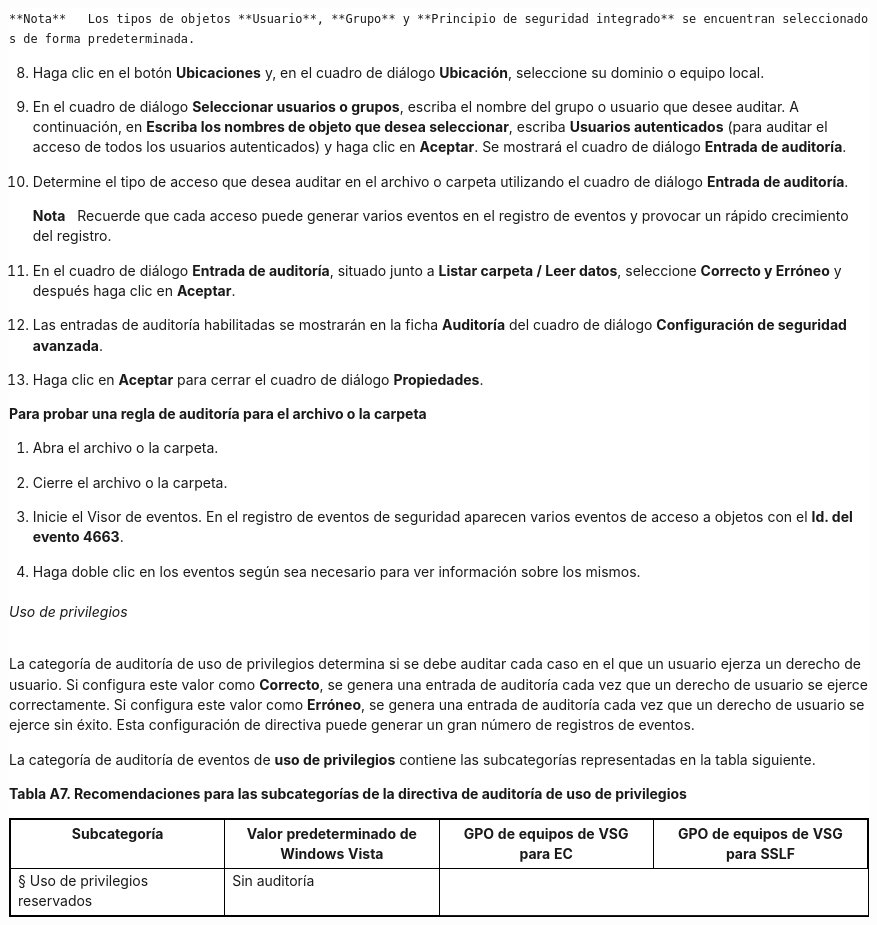     **Nota**   Los tipos de objetos **Usuario**, **Grupo** y **Principio de seguridad integrado** se encuentran seleccionados de forma predeterminada.
  
8.  Haga clic en el botón **Ubicaciones** y, en el cuadro de diálogo **Ubicación**, seleccione su dominio o equipo local.
  
9.  En el cuadro de diálogo **Seleccionar usuarios o grupos**, escriba el nombre del grupo o usuario que desee auditar. A continuación, en **Escriba los nombres de objeto que desea seleccionar**, escriba **Usuarios autenticados** (para auditar el acceso de todos los usuarios autenticados) y haga clic en **Aceptar**. Se mostrará el cuadro de diálogo **Entrada de auditoría**.
  
10. Determine el tipo de acceso que desea auditar en el archivo o carpeta utilizando el cuadro de diálogo **Entrada de auditoría**.
  
    **Nota**   Recuerde que cada acceso puede generar varios eventos en el registro de eventos y provocar un rápido crecimiento del registro.
  
11. En el cuadro de diálogo **Entrada de auditoría**, situado junto a **Listar carpeta / Leer datos**, seleccione **Correcto y Erróneo** y después haga clic en **Aceptar**.
  
12. Las entradas de auditoría habilitadas se mostrarán en la ficha **Auditoría** del cuadro de diálogo **Configuración de seguridad avanzada**.
  
13. Haga clic en **Aceptar** para cerrar el cuadro de diálogo **Propiedades**.
  
**Para probar una regla de auditoría para el archivo o la carpeta**
  
1.  Abra el archivo o la carpeta.
  
2.  Cierre el archivo o la carpeta.
  
3.  Inicie el Visor de eventos. En el registro de eventos de seguridad aparecen varios eventos de acceso a objetos con el **Id. del evento 4663**.
  
4.  Haga doble clic en los eventos según sea necesario para ver información sobre los mismos.
  
###### Uso de privilegios
  
La categoría de auditoría de uso de privilegios determina si se debe auditar cada caso en el que un usuario ejerza un derecho de usuario. Si configura este valor como **Correcto**, se genera una entrada de auditoría cada vez que un derecho de usuario se ejerce correctamente. Si configura este valor como **Erróneo**, se genera una entrada de auditoría cada vez que un derecho de usuario se ejerce sin éxito. Esta configuración de directiva puede generar un gran número de registros de eventos.
  
La categoría de auditoría de eventos de **uso de privilegios** contiene las subcategorías representadas en la tabla siguiente.
  
**Tabla A7. Recomendaciones para las subcategorías de la directiva de auditoría de uso de privilegios**

 
<p> </p>
<table style="border:1px solid black;">
<colgroup>
<col width="25%" />
<col width="25%" />
<col width="25%" />
<col width="25%" />
</colgroup>
<thead>
<tr class="header">
<th style="border:1px solid black;" >Subcategoría</th>
<th style="border:1px solid black;" >Valor predeterminado de Windows Vista</th>
<th style="border:1px solid black;" >GPO de equipos de VSG para EC</th>
<th style="border:1px solid black;" >GPO de equipos de VSG para SSLF</th>
</tr>
</thead>
<tbody>
<tr class="odd">
<td style="border:1px solid black;">§ Uso de privilegios reservados</td>
<td style="border:1px solid black;">Sin auditoría</td>
